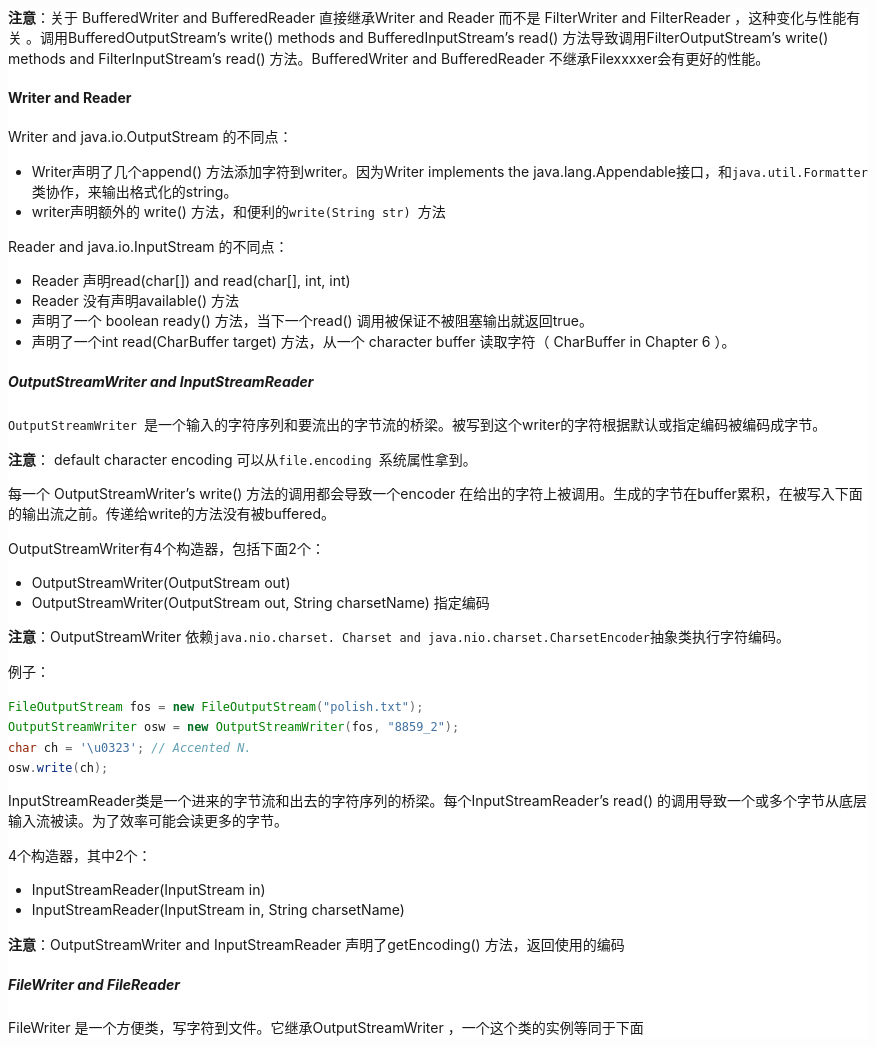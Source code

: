 **注意**：关于 BufferedWriter and BufferedReader 直接继承Writer and Reader 而不是 FilterWriter and FilterReader ，这种变化与性能有关 。调用BufferedOutputStream’s write() methods and BufferedInputStream’s read() 方法导致调用FilterOutputStream’s write() methods and FilterInputStream’s read() 方法。BufferedWriter and BufferedReader 不继承Filexxxxer会有更好的性能。

#### Writer and Reader 

 Writer and java.io.OutputStream 的不同点：

- Writer声明了几个append() 方法添加字符到writer。因为Writer implements the java.lang.Appendable接口，和`java.util.Formatter `类协作，来输出格式化的string。
- writer声明额外的 write() 方法，和便利的`write(String str) `方法

 Reader and java.io.InputStream 的不同点：

- Reader 声明read(char[]) and read(char[], int, int)  
- Reader 没有声明available() 方法
- 声明了一个 boolean ready() 方法，当下一个read() 调用被保证不被阻塞输出就返回true。
- 声明了一个int read(CharBuffer target) 方法，从一个 character buffer 读取字符（ CharBuffer in Chapter 6 ）。

##### OutputStreamWriter and InputStreamReader 

`OutputStreamWriter `是一个输入的字符序列和要流出的字节流的桥梁。被写到这个writer的字符根据默认或指定编码被编码成字节。

**注意**： default character encoding 可以从`file.encoding `系统属性拿到。

每一个 OutputStreamWriter’s write() 方法的调用都会导致一个encoder 在给出的字符上被调用。生成的字节在buffer累积，在被写入下面的输出流之前。传递给write的方法没有被buffered。

OutputStreamWriter有4个构造器，包括下面2个：

- OutputStreamWriter(OutputStream out)  
- OutputStreamWriter(OutputStream out, String charsetName) 指定编码

**注意**：OutputStreamWriter 依赖` java.nio.charset. Charset and java.nio.charset.CharsetEncoder `抽象类执行字符编码。

例子：

```java
FileOutputStream fos = new FileOutputStream("polish.txt");
OutputStreamWriter osw = new OutputStreamWriter(fos, "8859_2");
char ch = '\u0323'; // Accented N.
osw.write(ch);
```

 InputStreamReader类是一个进来的字节流和出去的字符序列的桥梁。每个InputStreamReader’s read() 的调用导致一个或多个字节从底层输入流被读。为了效率可能会读更多的字节。

4个构造器，其中2个：

- InputStreamReader(InputStream in) 
- InputStreamReader(InputStream in, String charsetName)  

**注意**：OutputStreamWriter and InputStreamReader 声明了getEncoding() 方法，返回使用的编码

##### FileWriter and FileReader 

FileWriter 是一个方便类，写字符到文件。它继承OutputStreamWriter ，一个这个类的实例等同于下面

